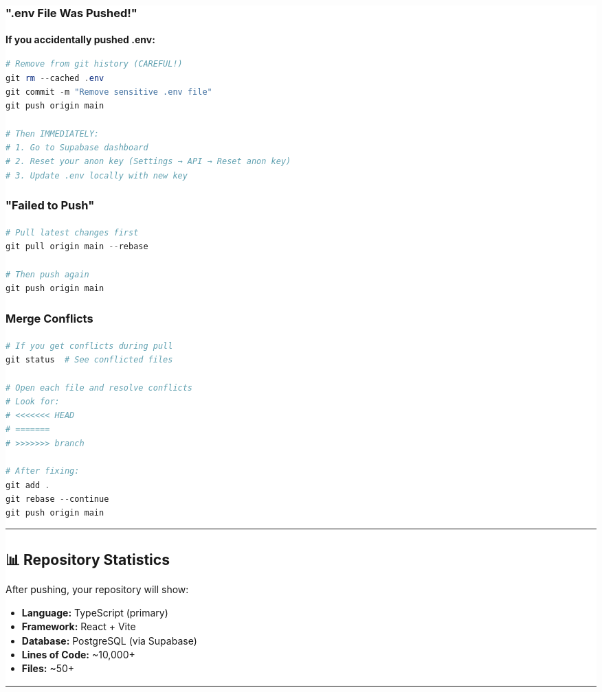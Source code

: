 ### ".env File Was Pushed!"

**If you accidentally pushed .env:**

```powershell
# Remove from git history (CAREFUL!)
git rm --cached .env
git commit -m "Remove sensitive .env file"
git push origin main

# Then IMMEDIATELY:
# 1. Go to Supabase dashboard
# 2. Reset your anon key (Settings → API → Reset anon key)
# 3. Update .env locally with new key
```

### "Failed to Push"

```powershell
# Pull latest changes first
git pull origin main --rebase

# Then push again
git push origin main
```

### Merge Conflicts

```powershell
# If you get conflicts during pull
git status  # See conflicted files

# Open each file and resolve conflicts
# Look for:
# <<<<<<< HEAD
# =======
# >>>>>>> branch

# After fixing:
git add .
git rebase --continue
git push origin main
```

---

## 📊 Repository Statistics

After pushing, your repository will show:

- **Language:** TypeScript (primary)
- **Framework:** React + Vite
- **Database:** PostgreSQL (via Supabase)
- **Lines of Code:** ~10,000+
- **Files:** ~50+

---